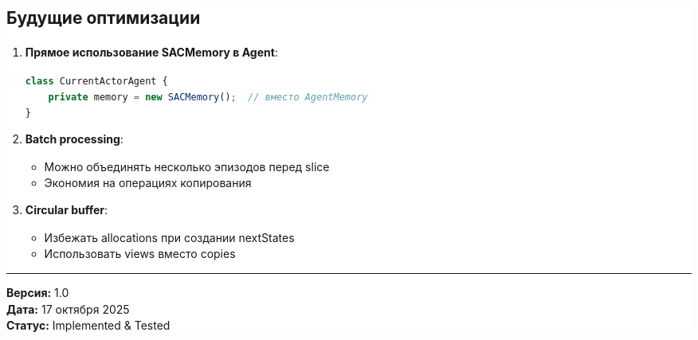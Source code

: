 ## Будущие оптимизации

1. **Прямое использование SACMemory в Agent**:
   ```typescript
   class CurrentActorAgent {
       private memory = new SACMemory();  // вместо AgentMemory
   }
   ```

2. **Batch processing**:
   - Можно объединять несколько эпизодов перед slice
   - Экономия на операциях копирования

3. **Circular buffer**:
   - Избежать allocations при создании nextStates
   - Использовать views вместо copies

---

**Версия:** 1.0  
**Дата:** 17 октября 2025  
**Статус:** Implemented & Tested
